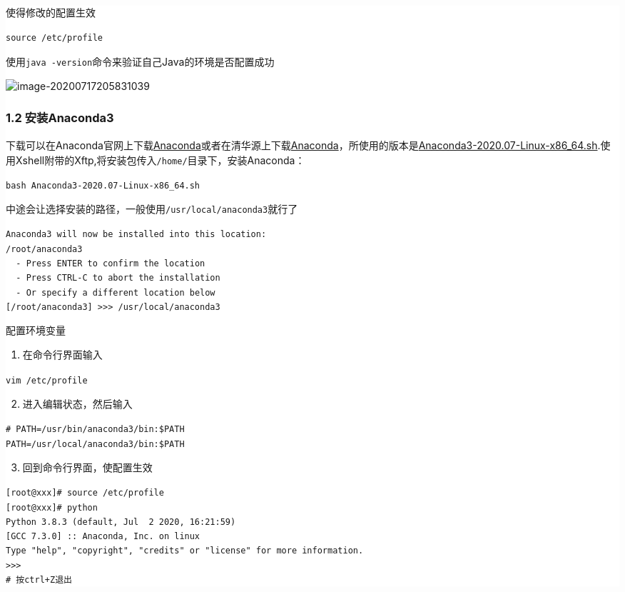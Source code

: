 使得修改的配置生效

```shell
source /etc/profile
```

使用`java -version`命令来验证自己Java的环境是否配置成功

![image-20200717205831039](https://gitee.com/Reanon/upload-markdown-img/raw/master/img/20200829190741.png)

### 1.2 安装Anaconda3

下载可以在Anaconda官网上下载[Anaconda](https://www.anaconda.com/products/individual)或者在清华源上下载[Anaconda](https://mirrors.tuna.tsinghua.edu.cn/anaconda/archive/)，所使用的版本是[Anaconda3-2020.07-Linux-x86_64.sh](https://mirrors.tuna.tsinghua.edu.cn/anaconda/archive/Anaconda3-2020.07-Linux-x86_64.sh).使用Xshell附带的Xftp,将安装包传入`/home/`目录下，安装Anaconda：

```shell
bash Anaconda3-2020.07-Linux-x86_64.sh
```

中途会让选择安装的路径，一般使用`/usr/local/anaconda3`就行了

```shell
Anaconda3 will now be installed into this location:
/root/anaconda3
  - Press ENTER to confirm the location
  - Press CTRL-C to abort the installation
  - Or specify a different location below
[/root/anaconda3] >>> /usr/local/anaconda3
```

配置环境变量

1. 在命令行界面输入

```shell
vim /etc/profile
```

2. 进入编辑状态，然后输入

```shell
# PATH=/usr/bin/anaconda3/bin:$PATH
PATH=/usr/local/anaconda3/bin:$PATH
```

3. 回到命令行界面，使配置生效

```shell
[root@xxx]# source /etc/profile
[root@xxx]# python
Python 3.8.3 (default, Jul  2 2020, 16:21:59) 
[GCC 7.3.0] :: Anaconda, Inc. on linux
Type "help", "copyright", "credits" or "license" for more information.
>>> 
# 按ctrl+Z退出
```
